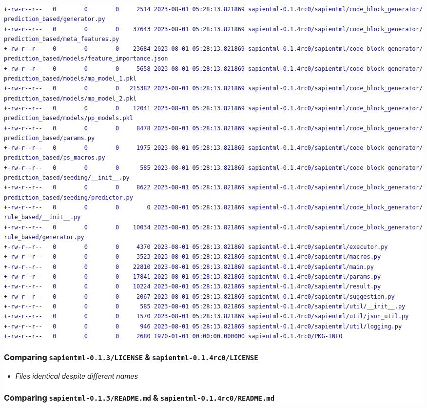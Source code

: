 ```diff
+-rw-r--r--   0        0        0     2514 2023-08-01 05:28:13.821869 sapientml-0.1.4rc0/sapientml/code_block_generator/prediction_based/generator.py
+-rw-r--r--   0        0        0    37643 2023-08-01 05:28:13.821869 sapientml-0.1.4rc0/sapientml/code_block_generator/prediction_based/meta_features.py
+-rw-r--r--   0        0        0    23684 2023-08-01 05:28:13.821869 sapientml-0.1.4rc0/sapientml/code_block_generator/prediction_based/models/feature_importance.json
+-rw-r--r--   0        0        0     5658 2023-08-01 05:28:13.821869 sapientml-0.1.4rc0/sapientml/code_block_generator/prediction_based/models/mp_model_1.pkl
+-rw-r--r--   0        0        0   215382 2023-08-01 05:28:13.821869 sapientml-0.1.4rc0/sapientml/code_block_generator/prediction_based/models/mp_model_2.pkl
+-rw-r--r--   0        0        0    12041 2023-08-01 05:28:13.821869 sapientml-0.1.4rc0/sapientml/code_block_generator/prediction_based/models/pp_models.pkl
+-rw-r--r--   0        0        0     8478 2023-08-01 05:28:13.821869 sapientml-0.1.4rc0/sapientml/code_block_generator/prediction_based/params.py
+-rw-r--r--   0        0        0     1975 2023-08-01 05:28:13.821869 sapientml-0.1.4rc0/sapientml/code_block_generator/prediction_based/ps_macros.py
+-rw-r--r--   0        0        0      585 2023-08-01 05:28:13.821869 sapientml-0.1.4rc0/sapientml/code_block_generator/prediction_based/seeding/__init__.py
+-rw-r--r--   0        0        0     8622 2023-08-01 05:28:13.821869 sapientml-0.1.4rc0/sapientml/code_block_generator/prediction_based/seeding/predictor.py
+-rw-r--r--   0        0        0        0 2023-08-01 05:28:13.821869 sapientml-0.1.4rc0/sapientml/code_block_generator/rule_based/__init__.py
+-rw-r--r--   0        0        0    10034 2023-08-01 05:28:13.821869 sapientml-0.1.4rc0/sapientml/code_block_generator/rule_based/generator.py
+-rw-r--r--   0        0        0     4370 2023-08-01 05:28:13.821869 sapientml-0.1.4rc0/sapientml/executor.py
+-rw-r--r--   0        0        0     3523 2023-08-01 05:28:13.821869 sapientml-0.1.4rc0/sapientml/macros.py
+-rw-r--r--   0        0        0    22810 2023-08-01 05:28:13.821869 sapientml-0.1.4rc0/sapientml/main.py
+-rw-r--r--   0        0        0    17841 2023-08-01 05:28:13.821869 sapientml-0.1.4rc0/sapientml/params.py
+-rw-r--r--   0        0        0    10224 2023-08-01 05:28:13.821869 sapientml-0.1.4rc0/sapientml/result.py
+-rw-r--r--   0        0        0     2067 2023-08-01 05:28:13.821869 sapientml-0.1.4rc0/sapientml/suggestion.py
+-rw-r--r--   0        0        0      585 2023-08-01 05:28:13.821869 sapientml-0.1.4rc0/sapientml/util/__init__.py
+-rw-r--r--   0        0        0     1570 2023-08-01 05:28:13.821869 sapientml-0.1.4rc0/sapientml/util/json_util.py
+-rw-r--r--   0        0        0      946 2023-08-01 05:28:13.821869 sapientml-0.1.4rc0/sapientml/util/logging.py
+-rw-r--r--   0        0        0     2680 1970-01-01 00:00:00.000000 sapientml-0.1.4rc0/PKG-INFO
```

### Comparing `sapientml-0.1.3/LICENSE` & `sapientml-0.1.4rc0/LICENSE`

 * *Files identical despite different names*

### Comparing `sapientml-0.1.3/README.md` & `sapientml-0.1.4rc0/README.md`
